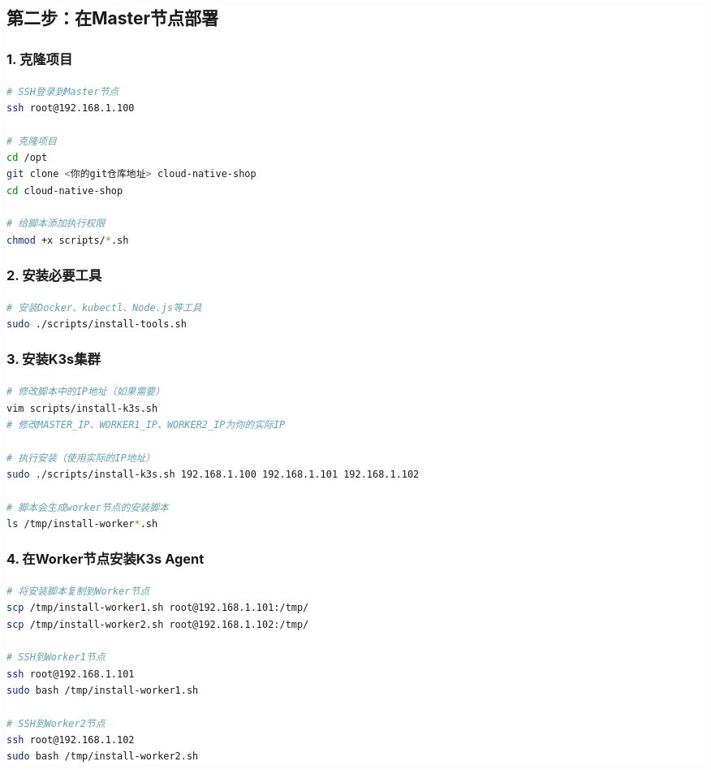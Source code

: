 ## 第二步：在Master节点部署

### 1. 克隆项目
```bash
# SSH登录到Master节点
ssh root@192.168.1.100

# 克隆项目
cd /opt
git clone <你的git仓库地址> cloud-native-shop
cd cloud-native-shop

# 给脚本添加执行权限
chmod +x scripts/*.sh
```

### 2. 安装必要工具
```bash
# 安装Docker、kubectl、Node.js等工具
sudo ./scripts/install-tools.sh
```

### 3. 安装K3s集群
```bash
# 修改脚本中的IP地址（如果需要）
vim scripts/install-k3s.sh
# 修改MASTER_IP、WORKER1_IP、WORKER2_IP为你的实际IP

# 执行安装（使用实际的IP地址）
sudo ./scripts/install-k3s.sh 192.168.1.100 192.168.1.101 192.168.1.102

# 脚本会生成worker节点的安装脚本
ls /tmp/install-worker*.sh
```

### 4. 在Worker节点安装K3s Agent

```bash
# 将安装脚本复制到Worker节点
scp /tmp/install-worker1.sh root@192.168.1.101:/tmp/
scp /tmp/install-worker2.sh root@192.168.1.102:/tmp/

# SSH到Worker1节点
ssh root@192.168.1.101
sudo bash /tmp/install-worker1.sh

# SSH到Worker2节点
ssh root@192.168.1.102
sudo bash /tmp/install-worker2.sh
```
